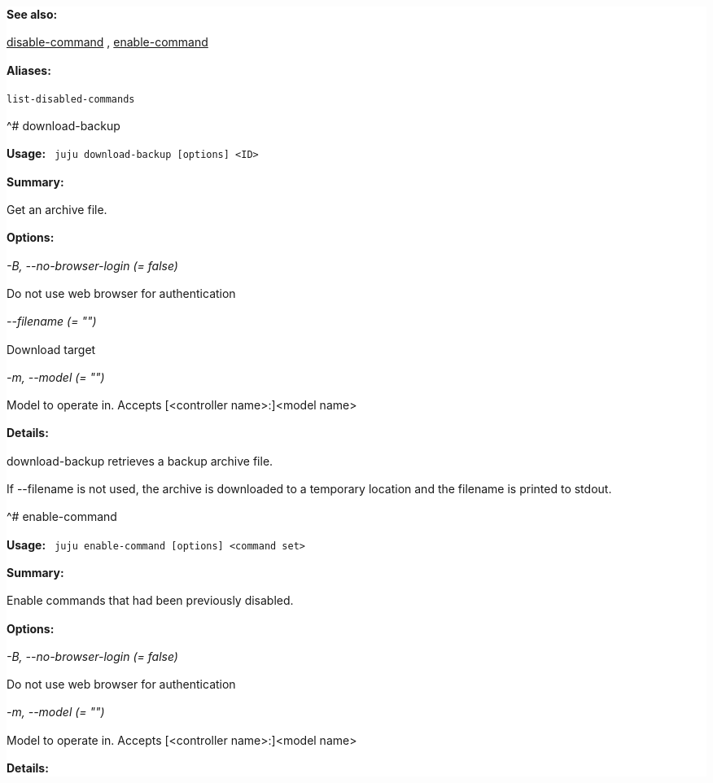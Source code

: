    	

   **See also:**

   [disable-command](#disable-command) , 
   [enable-command](#enable-command)  

   **Aliases:**

   `list-disabled-commands`



^# download-backup

   **Usage:** ` juju download-backup [options] <ID>`

   **Summary:**

   Get an archive file.

   **Options:**

   _-B, --no-browser-login  (= false)_

   Do not use web browser for authentication

   _--filename (= "")_

   Download target

   _-m, --model (= "")_

   Model to operate in. Accepts [&lt;controller name>:]&lt;model name>

   
   **Details:**


   download-backup retrieves a backup archive file.

   If --filename is not used, the archive is downloaded to a temporary
   location and the filename is printed to stdout.




^# enable-command

   **Usage:** ` juju enable-command [options] <command set>`

   **Summary:**

   Enable commands that had been previously disabled.

   **Options:**

   _-B, --no-browser-login  (= false)_

   Do not use web browser for authentication

   _-m, --model (= "")_

   Model to operate in. Accepts [&lt;controller name>:]&lt;model name>

   
   **Details:**
